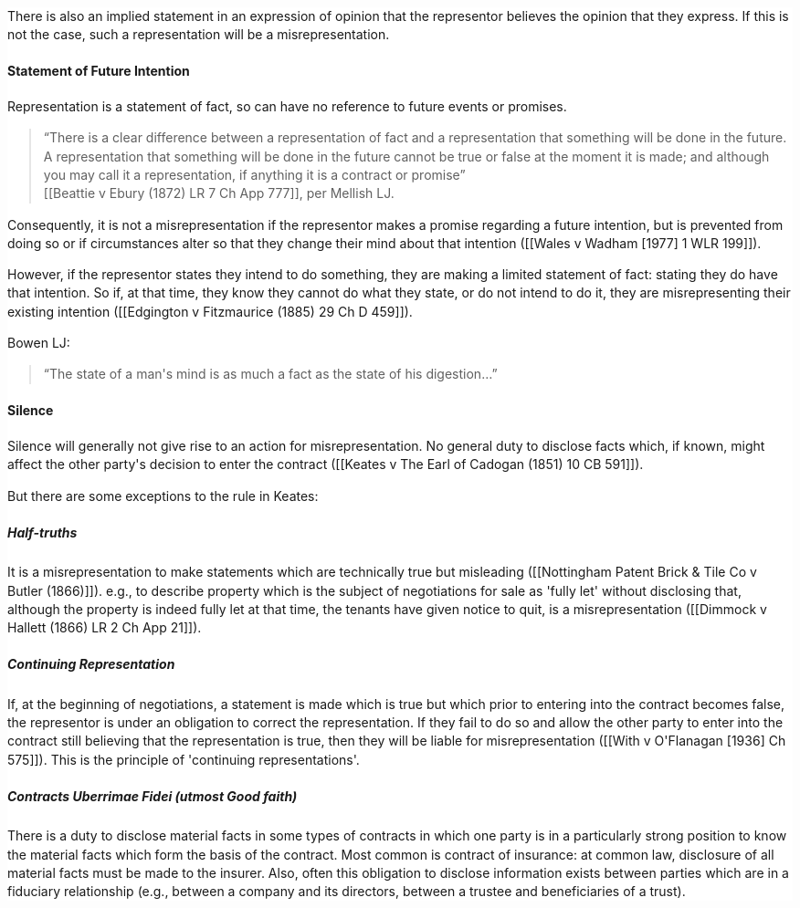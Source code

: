 There is also an implied statement in an expression of opinion that the representor believes the opinion that they express. If this is not the case, such a representation will be a misrepresentation.

#### Statement of Future Intention

Representation is a statement of fact, so can have no reference to future events or promises.

>“There is a clear difference between a representation of fact and a representation that something will be done in the future. A representation that something will be done in the future cannot be true or false at the moment it is made; and although you may call it a representation, if anything it is a contract or promise”  
>[[Beattie v Ebury (1872) LR 7 Ch App 777]], per Mellish LJ.

Consequently, it is not a misrepresentation if the representor makes a promise regarding a future intention, but is prevented from doing so or if circumstances alter so that they change their mind about that intention ([[Wales v Wadham [1977] 1 WLR 199]]).

However, if the representor states they intend to do something, they are making a limited statement of fact: stating they do have that intention. So if, at that time, they know they cannot do what they state, or do not intend to do it, they are misrepresenting their existing intention ([[Edgington v Fitzmaurice (1885) 29 Ch D 459]]).

Bowen LJ:

>“The state of a man's mind is as much a fact as the state of his digestion…”

#### Silence

Silence will generally not give rise to an action for misrepresentation. No general duty to disclose facts which, if known, might affect the other party's decision to enter the contract ([[Keates v The Earl of Cadogan (1851) 10 CB 591]]).

But there are some exceptions to the rule in Keates:

##### Half-truths

It is a misrepresentation to make statements which are technically true but misleading ([[Nottingham Patent Brick & Tile Co v Butler (1866)]]). e.g., to describe property which is the subject of negotiations for sale as 'fully let' without disclosing that, although the property is indeed fully let at that time, the tenants have given notice to quit, is a misrepresentation ([[Dimmock v Hallett (1866) LR 2 Ch App 21]]).

##### Continuing Representation

If, at the beginning of negotiations, a statement is made which is true but which prior to entering into the contract becomes false, the representor is under an obligation to correct the representation. If they fail to do so and allow the other party to enter into the contract still believing that the representation is true, then they will be liable for misrepresentation ([[With v O'Flanagan [1936] Ch 575]]). This is the principle of 'continuing representations'.

##### Contracts Uberrimae Fidei (utmost Good faith)

There is a duty to disclose material facts in some types of contracts in which one party is in a particularly strong position to know the material facts which form the basis of the contract. Most common is contract of insurance: at common law, disclosure of all material facts must be made to the insurer. Also, often this obligation to disclose information exists between parties which are in a fiduciary relationship (e.g., between a company and its directors, between a trustee and beneficiaries of a trust).
